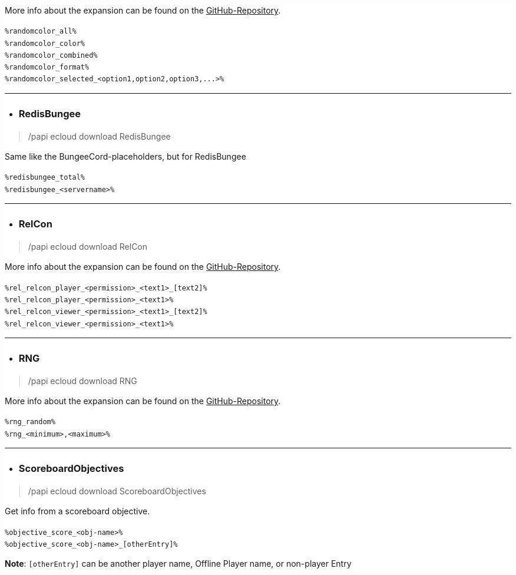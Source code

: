 More info about the expansion can be found on the [GitHub-Repository](https://github.com/Andre601/RandomColor).

```
%randomcolor_all%
%randomcolor_color%
%randomcolor_combined%
%randomcolor_format%
%randomcolor_selected_<option1,option2,option3,...>%
```
----

- ### **RedisBungee**
> /papi ecloud download RedisBungee

Same like the BungeeCord-placeholders, but for RedisBungee

```
%redisbungee_total%
%redisbungee_<servername>%
```
----

- ### **RelCon**
> /papi ecloud download RelCon

More info about the expansion can be found on the [GitHub-Repository](https://github.com/PlaceholderAPI/RelCon-Expansion).

```
%rel_relcon_player_<permission>_<text1>_[text2]%
%rel_relcon_player_<permission>_<text1>%
%rel_relcon_viewer_<permission>_<text1>_[text2]%
%rel_relcon_viewer_<permission>_<text1>%
```
----

- ### **RNG**
> /papi ecloud download RNG

More info about the expansion can be found on the [GitHub-Repository](https://github.com/Kqliber/Expansion-RNG).

```
%rng_random%
%rng_<minimum>,<maximum>%
```
----

- ### **ScoreboardObjectives**
> /papi ecloud download ScoreboardObjectives

Get info from a scoreboard objective.

```
%objective_score_<obj-name>%
%objective_score_<obj-name>_[otherEntry]%
```
**Note**: `[otherEntry]` can be another player name, Offline Player name, or non-player Entry
